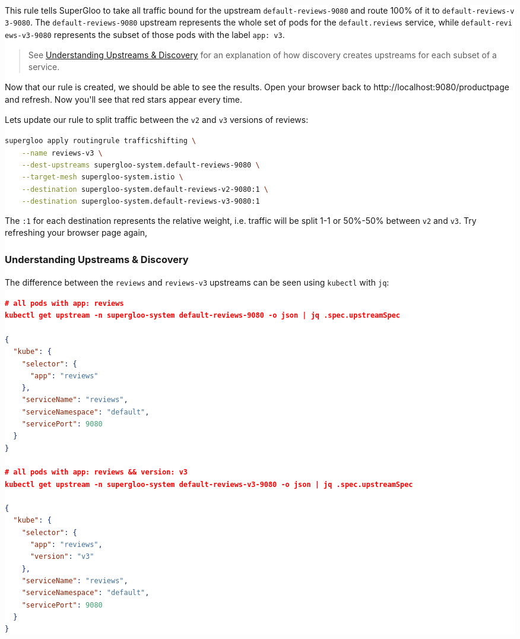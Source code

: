 This rule tells SuperGloo to take all traffic bound for the upstream `default-reviews-9080` and route 100% of it to `default-reviews-v3-9080`. The `default-reviews-9080` upstream represents the whole set of pods for the `default.reviews` service, while `default-reviews-v3-9080` represents the subset of those pods with the label `app: v3`. 

> See [Understanding Upstreams & Discovery](#understanding-upstreams-discovery) for an explanation of how discovery creates upstreams for each subset of a service.

Now that our rule is created, we should be able to see the results. Open your browser back to http://localhost:9080/productpage and refresh. Now you'll see that red stars appear every time.

Lets update our rule to split traffic between the `v2` and `v3` versions of reviews:


```bash
supergloo apply routingrule trafficshifting \
    --name reviews-v3 \
    --dest-upstreams supergloo-system.default-reviews-9080 \
    --target-mesh supergloo-system.istio \
    --destination supergloo-system.default-reviews-v2-9080:1 \
    --destination supergloo-system.default-reviews-v3-9080:1
```

The `:1` for each destination represents the relative weight, i.e. traffic will be split 
1-1 or 50%-50% between `v2` and `v3`. Try refreshing your browser page again, 

### Understanding Upstreams & Discovery

The difference between the `reviews` and `reviews-v3` upstreams can be seen using `kubectl` with `jq`:

```json
# all pods with app: reviews
kubectl get upstream -n supergloo-system default-reviews-9080 -o json | jq .spec.upstreamSpec

{
  "kube": {
    "selector": {
      "app": "reviews"
    },
    "serviceName": "reviews",
    "serviceNamespace": "default",
    "servicePort": 9080
  }
}

# all pods with app: reviews && version: v3
kubectl get upstream -n supergloo-system default-reviews-v3-9080 -o json | jq .spec.upstreamSpec

{
  "kube": {
    "selector": {
      "app": "reviews",
      "version": "v3"
    },
    "serviceName": "reviews",
    "serviceNamespace": "default",
    "servicePort": 9080
  }
}

```
